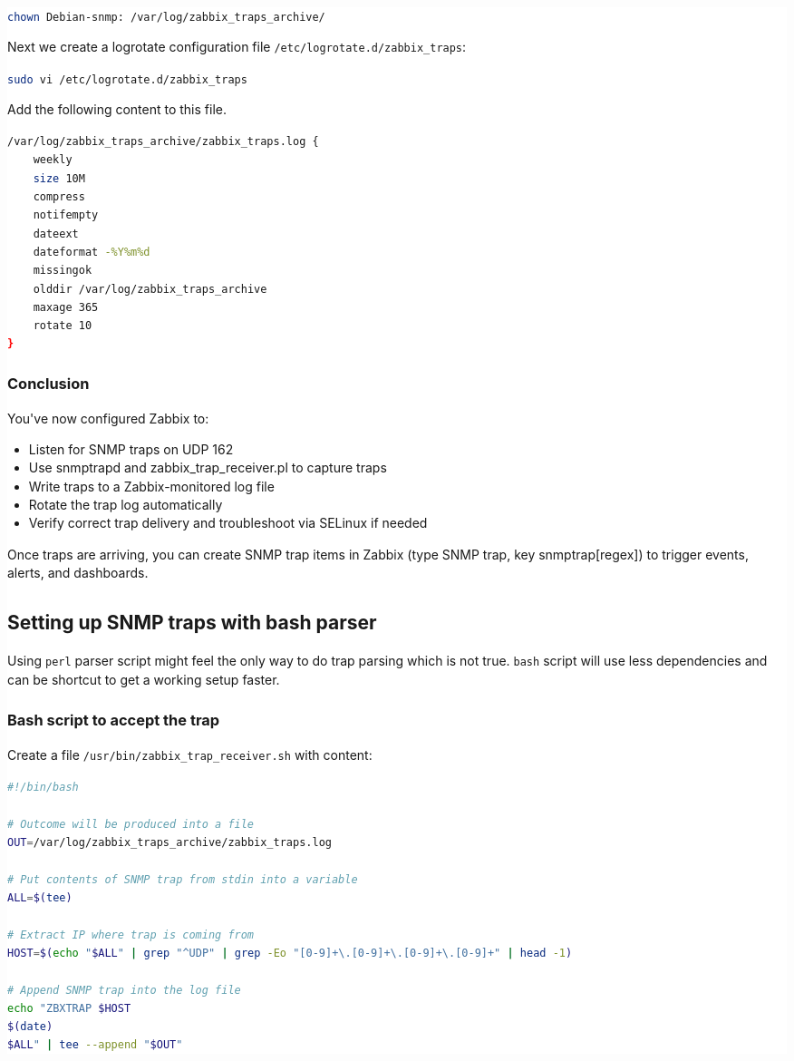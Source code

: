```bash
chown Debian-snmp: /var/log/zabbix_traps_archive/
```

Next we create a logrotate configuration file `/etc/logrotate.d/zabbix_traps`:

```bash
sudo vi /etc/logrotate.d/zabbix_traps
```

Add the following content to this file.

``` bash
/var/log/zabbix_traps_archive/zabbix_traps.log {
    weekly
    size 10M
    compress
    notifempty
    dateext
    dateformat -%Y%m%d
    missingok
    olddir /var/log/zabbix_traps_archive
    maxage 365
    rotate 10
}
```

### **Conclusion**

You've now configured Zabbix to:

- Listen for SNMP traps on UDP 162
- Use snmptrapd and zabbix_trap_receiver.pl to capture traps
- Write traps to a Zabbix-monitored log file
- Rotate the trap log automatically
- Verify correct trap delivery and troubleshoot via SELinux if needed

Once traps are arriving, you can create SNMP trap items in Zabbix (type SNMP trap,
key snmptrap[regex]) to trigger events, alerts, and dashboards.

## Setting up SNMP traps with bash parser

Using `perl` parser script might feel the only way to do trap parsing which
is not true. `bash` script will use less dependencies and can be shortcut
to get a working setup faster.

### Bash script to accept the trap

Create a file `/usr/bin/zabbix_trap_receiver.sh` with content:

```bash
#!/bin/bash

# Outcome will be produced into a file
OUT=/var/log/zabbix_traps_archive/zabbix_traps.log

# Put contents of SNMP trap from stdin into a variable
ALL=$(tee)

# Extract IP where trap is coming from
HOST=$(echo "$ALL" | grep "^UDP" | grep -Eo "[0-9]+\.[0-9]+\.[0-9]+\.[0-9]+" | head -1)

# Append SNMP trap into the log file
echo "ZBXTRAP $HOST
$(date)
$ALL" | tee --append "$OUT"
```
